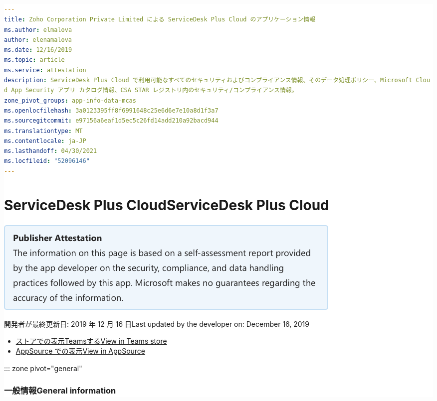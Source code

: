 ```yaml
---
title: Zoho Corporation Private Limited による ServiceDesk Plus Cloud のアプリケーション情報
ms.author: elmalova
author: elenamalova
ms.date: 12/16/2019
ms.topic: article
ms.service: attestation
description: ServiceDesk Plus Cloud で利用可能なすべてのセキュリティおよびコンプライアンス情報、そのデータ処理ポリシー、Microsoft Cloud App Security アプリ カタログ情報、CSA STAR レジストリ内のセキュリティ/コンプライアンス情報。
zone_pivot_groups: app-info-data-mcas
ms.openlocfilehash: 3a0123395ff8f6991648c25e6d6e7e10a8d1f3a7
ms.sourcegitcommit: e97156a6eaf1d5ec5c26fd14add210a92bacd944
ms.translationtype: MT
ms.contentlocale: ja-JP
ms.lasthandoff: 04/30/2021
ms.locfileid: "52096146"
---
```

# <a name="servicedesk-plus-cloud"></a><span data-ttu-id="5f2f1-103">ServiceDesk Plus Cloud</span><span class="sxs-lookup"><span data-stu-id="5f2f1-103">ServiceDesk Plus Cloud</span></span>

<p></p>
<img alt="Publisher Attestation: The information on this page is based on a self-assessment report provided by the app developer on the security, compliance, and data handling practices followed by this app. Microsoft makes no guarantees regarding the accuracy of the information." src="../media/attested.png" width="650" />
<p><span data-ttu-id="5f2f1-104">開発者が最終更新日: 2019 年 12 月 16 日</span><span class="sxs-lookup"><span data-stu-id="5f2f1-104">Last updated by the developer on: December 16, 2019</span></span></p>

* <span data-ttu-id="5f2f1-105"><a href="https://teams.microsoft.com/l/app/04fdcea1-3511-499c-966d-099d59aef45f" target="_blank">ストアでの表示Teamsする</a></span><span class="sxs-lookup"><span data-stu-id="5f2f1-105"><a href="https://teams.microsoft.com/l/app/04fdcea1-3511-499c-966d-099d59aef45f" target="_blank">View in Teams store</a></span></span>
* <span data-ttu-id="5f2f1-106"><a href="https://appsource.microsoft.com/product/office/WA200000037" target="_blank">AppSource での表示</a></span><span class="sxs-lookup"><span data-stu-id="5f2f1-106"><a href="https://appsource.microsoft.com/product/office/WA200000037" target="_blank">View in AppSource</a></span></span>

::: zone pivot="general"

### <a name="general-information"></a><span data-ttu-id="5f2f1-107">一般情報</span><span class="sxs-lookup"><span data-stu-id="5f2f1-107">General information</span></span>
